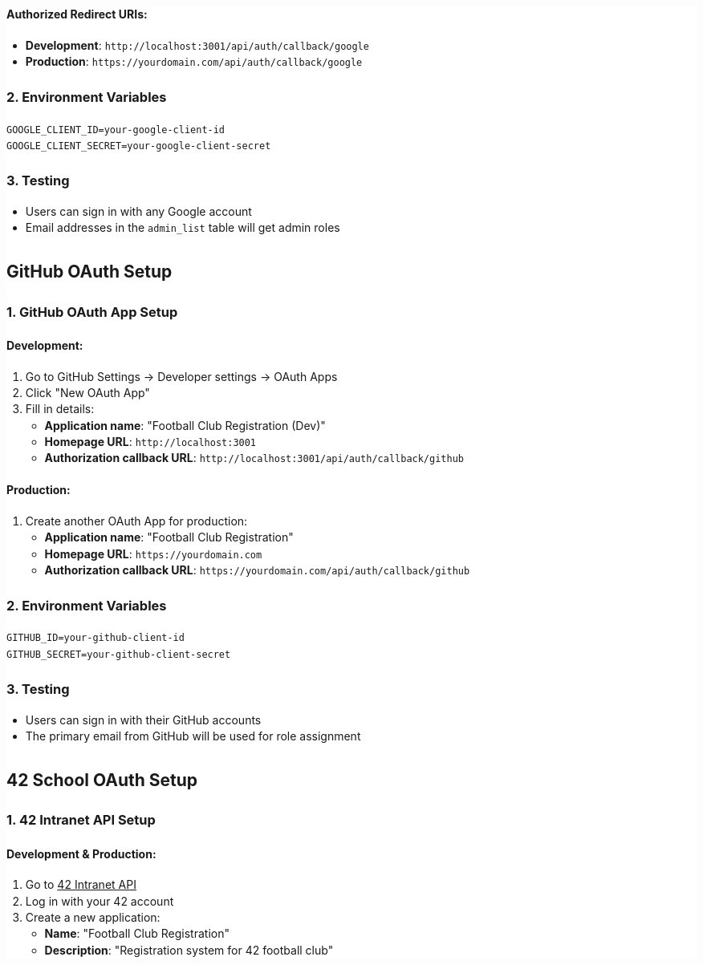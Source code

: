 #### Authorized Redirect URIs:
- **Development**: `http://localhost:3001/api/auth/callback/google`
- **Production**: `https://yourdomain.com/api/auth/callback/google`

### 2. Environment Variables
```env
GOOGLE_CLIENT_ID=your-google-client-id
GOOGLE_CLIENT_SECRET=your-google-client-secret
```

### 3. Testing
- Users can sign in with any Google account
- Email addresses in the `admin_list` table will get admin roles

## GitHub OAuth Setup

### 1. GitHub OAuth App Setup

#### Development:
1. Go to GitHub Settings → Developer settings → OAuth Apps
2. Click "New OAuth App"
3. Fill in details:
   - **Application name**: "Football Club Registration (Dev)"
   - **Homepage URL**: `http://localhost:3001`
   - **Authorization callback URL**: `http://localhost:3001/api/auth/callback/github`

#### Production:
1. Create another OAuth App for production:
   - **Application name**: "Football Club Registration"
   - **Homepage URL**: `https://yourdomain.com`
   - **Authorization callback URL**: `https://yourdomain.com/api/auth/callback/github`

### 2. Environment Variables
```env
GITHUB_ID=your-github-client-id
GITHUB_SECRET=your-github-client-secret
```

### 3. Testing
- Users can sign in with their GitHub accounts
- The primary email from GitHub will be used for role assignment

## 42 School OAuth Setup

### 1. 42 Intranet API Setup

#### Development & Production:
1. Go to [42 Intranet API](https://api.intra.42.fr/apidoc)
2. Log in with your 42 account
3. Create a new application:
   - **Name**: "Football Club Registration"
   - **Description**: "Registration system for 42 football club"

